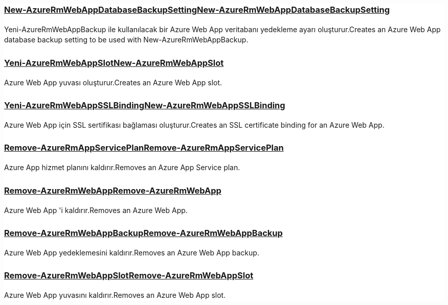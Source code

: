 ### [<span data-ttu-id="d7388-151">New-AzureRmWebAppDatabaseBackupSetting</span><span class="sxs-lookup"><span data-stu-id="d7388-151">New-AzureRmWebAppDatabaseBackupSetting</span></span>](New-AzureRmWebAppDatabaseBackupSetting.md)
<span data-ttu-id="d7388-152">Yeni-AzureRmWebAppBackup ile kullanılacak bir Azure Web App veritabanı yedekleme ayarı oluşturur.</span><span class="sxs-lookup"><span data-stu-id="d7388-152">Creates an Azure Web App database backup setting to be used with New-AzureRmWebAppBackup.</span></span>

### [<span data-ttu-id="d7388-153">Yeni-AzureRmWebAppSlot</span><span class="sxs-lookup"><span data-stu-id="d7388-153">New-AzureRmWebAppSlot</span></span>](New-AzureRmWebAppSlot.md)
<span data-ttu-id="d7388-154">Azure Web App yuvası oluşturur.</span><span class="sxs-lookup"><span data-stu-id="d7388-154">Creates an Azure Web App slot.</span></span>

### [<span data-ttu-id="d7388-155">Yeni-AzureRmWebAppSSLBinding</span><span class="sxs-lookup"><span data-stu-id="d7388-155">New-AzureRmWebAppSSLBinding</span></span>](New-AzureRmWebAppSSLBinding.md)
<span data-ttu-id="d7388-156">Azure Web App için SSL sertifikası bağlaması oluşturur.</span><span class="sxs-lookup"><span data-stu-id="d7388-156">Creates an SSL certificate binding for an Azure Web App.</span></span>

### [<span data-ttu-id="d7388-157">Remove-AzureRmAppServicePlan</span><span class="sxs-lookup"><span data-stu-id="d7388-157">Remove-AzureRmAppServicePlan</span></span>](Remove-AzureRmAppServicePlan.md)
<span data-ttu-id="d7388-158">Azure App hizmet planını kaldırır.</span><span class="sxs-lookup"><span data-stu-id="d7388-158">Removes an Azure App Service plan.</span></span>

### [<span data-ttu-id="d7388-159">Remove-AzureRmWebApp</span><span class="sxs-lookup"><span data-stu-id="d7388-159">Remove-AzureRmWebApp</span></span>](Remove-AzureRmWebApp.md)
<span data-ttu-id="d7388-160">Azure Web App 'i kaldırır.</span><span class="sxs-lookup"><span data-stu-id="d7388-160">Removes an Azure Web App.</span></span>

### [<span data-ttu-id="d7388-161">Remove-AzureRmWebAppBackup</span><span class="sxs-lookup"><span data-stu-id="d7388-161">Remove-AzureRmWebAppBackup</span></span>](Remove-AzureRmWebAppBackup.md)
<span data-ttu-id="d7388-162">Azure Web App yedeklemesini kaldırır.</span><span class="sxs-lookup"><span data-stu-id="d7388-162">Removes an Azure Web App backup.</span></span>

### [<span data-ttu-id="d7388-163">Remove-AzureRmWebAppSlot</span><span class="sxs-lookup"><span data-stu-id="d7388-163">Remove-AzureRmWebAppSlot</span></span>](Remove-AzureRmWebAppSlot.md)
<span data-ttu-id="d7388-164">Azure Web App yuvasını kaldırır.</span><span class="sxs-lookup"><span data-stu-id="d7388-164">Removes an Azure Web App slot.</span></span>

